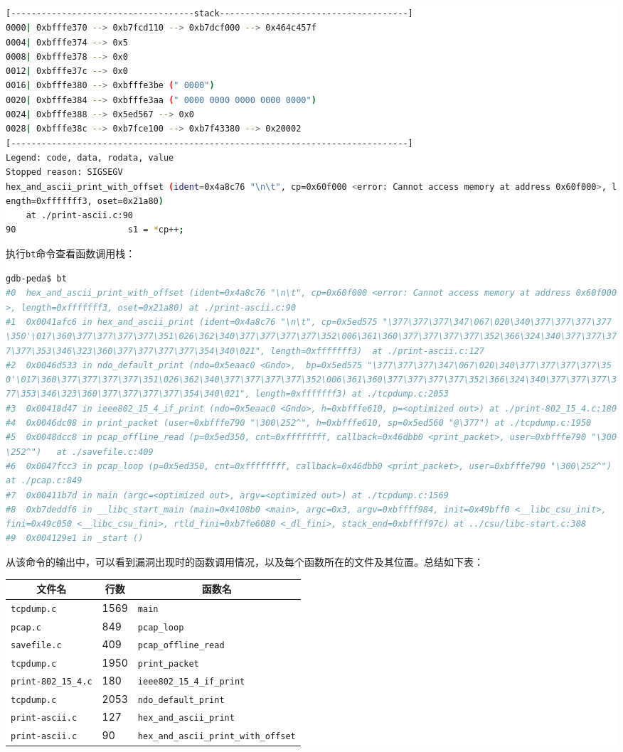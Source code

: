 ```bash
[------------------------------------stack-------------------------------------]
0000| 0xbfffe370 --> 0xb7fcd110 --> 0xb7dcf000 --> 0x464c457f 
0004| 0xbfffe374 --> 0x5 
0008| 0xbfffe378 --> 0x0 
0012| 0xbfffe37c --> 0x0 
0016| 0xbfffe380 --> 0xbfffe3be (" 0000")
0020| 0xbfffe384 --> 0xbfffe3aa (" 0000 0000 0000 0000 0000")
0024| 0xbfffe388 --> 0x5ed567 --> 0x0 
0028| 0xbfffe38c --> 0xb7fce100 --> 0xb7f43380 --> 0x20002 
[------------------------------------------------------------------------------]
Legend: code, data, rodata, value
Stopped reason: SIGSEGV
hex_and_ascii_print_with_offset (ident=0x4a8c76 "\n\t", cp=0x60f000 <error: Cannot access memory at address 0x60f000>, length=0xfffffff3, oset=0x21a80)
    at ./print-ascii.c:90
90                      s1 = *cp++;

```

执行`bt`命令查看函数调用栈：

```bash
gdb-peda$ bt
#0  hex_and_ascii_print_with_offset (ident=0x4a8c76 "\n\t", cp=0x60f000 <error: Cannot access memory at address 0x60f000>, length=0xfffffff3, oset=0x21a80) at ./print-ascii.c:90
#1  0x0041afc6 in hex_and_ascii_print (ident=0x4a8c76 "\n\t", cp=0x5ed575 "\377\377\377\347\067\020\340\377\377\377\377\350'\017\360\377\377\377\377\351\026\362\340\377\377\377\377\352\006\361\360\377\377\377\377\352\366\324\340\377\377\377\377\353\346\323\360\377\377\377\377\354\340\021", length=0xfffffff3)  at ./print-ascii.c:127
#2  0x0046d533 in ndo_default_print (ndo=0x5eaac0 <Gndo>,  bp=0x5ed575 "\377\377\377\347\067\020\340\377\377\377\377\350'\017\360\377\377\377\377\351\026\362\340\377\377\377\377\352\006\361\360\377\377\377\377\352\366\324\340\377\377\377\377\353\346\323\360\377\377\377\377\354\340\021", length=0xfffffff3) at ./tcpdump.c:2053
#3  0x00418d47 in ieee802_15_4_if_print (ndo=0x5eaac0 <Gndo>, h=0xbfffe610, p=<optimized out>) at ./print-802_15_4.c:180
#4  0x0046dc08 in print_packet (user=0xbfffe790 "\300\252^", h=0xbfffe610, sp=0x5ed560 "@\377") at ./tcpdump.c:1950
#5  0x0048dcc8 in pcap_offline_read (p=0x5ed350, cnt=0xffffffff, callback=0x46dbb0 <print_packet>, user=0xbfffe790 "\300\252^")   at ./savefile.c:409
#6  0x0047fcc3 in pcap_loop (p=0x5ed350, cnt=0xffffffff, callback=0x46dbb0 <print_packet>, user=0xbfffe790 "\300\252^") at ./pcap.c:849
#7  0x00411b7d in main (argc=<optimized out>, argv=<optimized out>) at ./tcpdump.c:1569
#8  0xb7deddf6 in __libc_start_main (main=0x4108b0 <main>, argc=0x3, argv=0xbffff984, init=0x49bff0 <__libc_csu_init>,  fini=0x49c050 <__libc_csu_fini>, rtld_fini=0xb7fe6080 <_dl_fini>, stack_end=0xbffff97c) at ../csu/libc-start.c:308
#9  0x004129e1 in _start ()
```

从该命令的输出中，可以看到漏洞出现时的函数调用情况，以及每个函数所在的文件及其位置。总结如下表：

| 文件名             | 行数 | 函数名                            |
| ------------------ | ---- | --------------------------------- |
| `tcpdump.c`        | 1569 | `main`                            |
| `pcap.c`           | 849  | `pcap_loop`                       |
| `savefile.c`       | 409  | `pcap_offline_read`               |
| `tcpdump.c`        | 1950 | `print_packet`                    |
| `print-802_15_4.c` | 180  | `ieee802_15_4_if_print`           |
| `tcpdump.c`        | 2053 | `ndo_default_print`               |
| `print-ascii.c`    | 127  | `hex_and_ascii_print`             |
| `print-ascii.c`    | 90   | `hex_and_ascii_print_with_offset` |